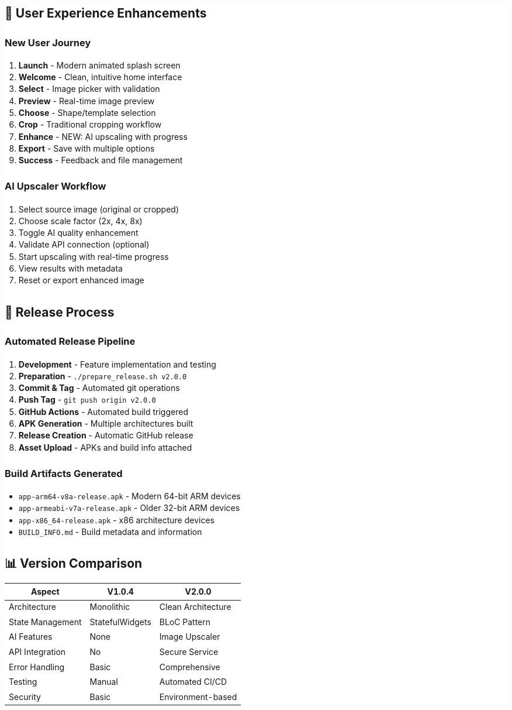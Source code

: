 ## 📱 User Experience Enhancements

### New User Journey
1. **Launch** - Modern animated splash screen
2. **Welcome** - Clean, intuitive home interface
3. **Select** - Image picker with validation
4. **Preview** - Real-time image preview
5. **Choose** - Shape/template selection
6. **Crop** - Traditional cropping workflow
7. **Enhance** - NEW: AI upscaling with progress
8. **Export** - Save with multiple options
9. **Success** - Feedback and file management

### AI Upscaler Workflow
1. Select source image (original or cropped)
2. Choose scale factor (2x, 4x, 8x)
3. Toggle AI quality enhancement
4. Validate API connection (optional)
5. Start upscaling with real-time progress
6. View results with metadata
7. Reset or export enhanced image

## 🚀 Release Process

### Automated Release Pipeline
1. **Development** - Feature implementation and testing
2. **Preparation** - `./prepare_release.sh v2.0.0`
3. **Commit & Tag** - Automated git operations
4. **Push Tag** - `git push origin v2.0.0`
5. **GitHub Actions** - Automated build triggered
6. **APK Generation** - Multiple architectures built
7. **Release Creation** - Automatic GitHub release
8. **Asset Upload** - APKs and build info attached

### Build Artifacts Generated
- `app-arm64-v8a-release.apk` - Modern 64-bit ARM devices
- `app-armeabi-v7a-release.apk` - Older 32-bit ARM devices  
- `app-x86_64-release.apk` - x86 architecture devices
- `BUILD_INFO.md` - Build metadata and information

## 📊 Version Comparison

| Aspect | V1.0.4 | V2.0.0 |
|--------|--------|--------|
| Architecture | Monolithic | Clean Architecture |
| State Management | StatefulWidgets | BLoC Pattern |
| AI Features | None | Image Upscaler |
| API Integration | No | Secure Service |
| Error Handling | Basic | Comprehensive |
| Testing | Manual | Automated CI/CD |
| Security | Basic | Environment-based |

